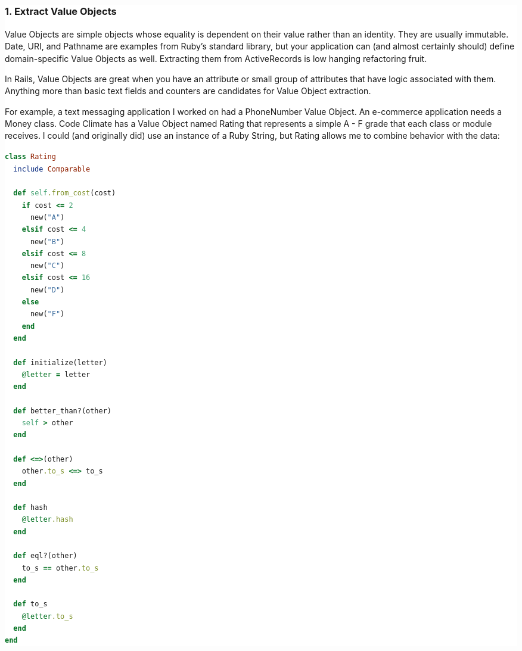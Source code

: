 ### 1. Extract Value Objects
Value Objects are simple objects whose equality is dependent on their value rather than an identity. They are usually immutable. Date, URI, and Pathname are examples from Ruby’s standard library, but your application can (and almost certainly should) define domain-specific Value Objects as well. Extracting them from ActiveRecords is low hanging refactoring fruit.

In Rails, Value Objects are great when you have an attribute or small group of attributes that have logic associated with them. Anything more than basic text fields and counters are candidates for Value Object extraction.

For example, a text messaging application I worked on had a PhoneNumber Value Object. An e-commerce application needs a Money class. Code Climate has a Value Object named Rating that represents a simple A - F grade that each class or module receives. I could (and originally did) use an instance of a Ruby String, but Rating allows me to combine behavior with the data:

```ruby
class Rating
  include Comparable

  def self.from_cost(cost)
    if cost <= 2
      new("A")
    elsif cost <= 4
      new("B")
    elsif cost <= 8
      new("C")
    elsif cost <= 16
      new("D")
    else
      new("F")
    end
  end

  def initialize(letter)
    @letter = letter
  end

  def better_than?(other)
    self > other
  end

  def <=>(other)
    other.to_s <=> to_s
  end

  def hash
    @letter.hash
  end

  def eql?(other)
    to_s == other.to_s
  end

  def to_s
    @letter.to_s
  end
end
```
